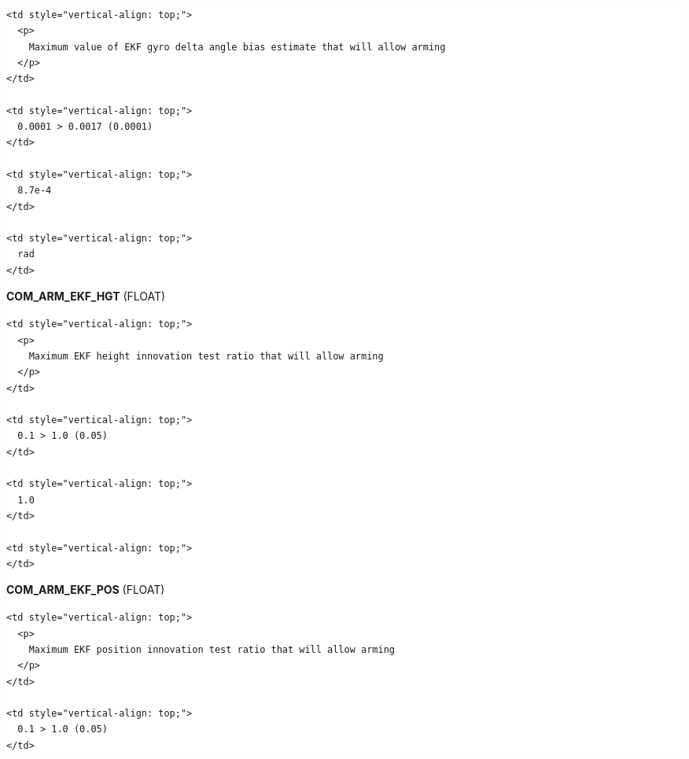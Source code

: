     <td style="vertical-align: top;">
      <p>
        Maximum value of EKF gyro delta angle bias estimate that will allow arming
      </p>
    </td>
    
    <td style="vertical-align: top;">
      0.0001 > 0.0017 (0.0001)
    </td>
    
    <td style="vertical-align: top;">
      8.7e-4
    </td>
    
    <td style="vertical-align: top;">
      rad
    </td>
  </tr>
  
  <tr>
    <td style="vertical-align: top;">
      <strong id="COM_ARM_EKF_HGT">COM_ARM_EKF_HGT</strong> (FLOAT)
    </td>
    
    <td style="vertical-align: top;">
      <p>
        Maximum EKF height innovation test ratio that will allow arming
      </p>
    </td>
    
    <td style="vertical-align: top;">
      0.1 > 1.0 (0.05)
    </td>
    
    <td style="vertical-align: top;">
      1.0
    </td>
    
    <td style="vertical-align: top;">
    </td>
  </tr>
  
  <tr>
    <td style="vertical-align: top;">
      <strong id="COM_ARM_EKF_POS">COM_ARM_EKF_POS</strong> (FLOAT)
    </td>
    
    <td style="vertical-align: top;">
      <p>
        Maximum EKF position innovation test ratio that will allow arming
      </p>
    </td>
    
    <td style="vertical-align: top;">
      0.1 > 1.0 (0.05)
    </td>
    